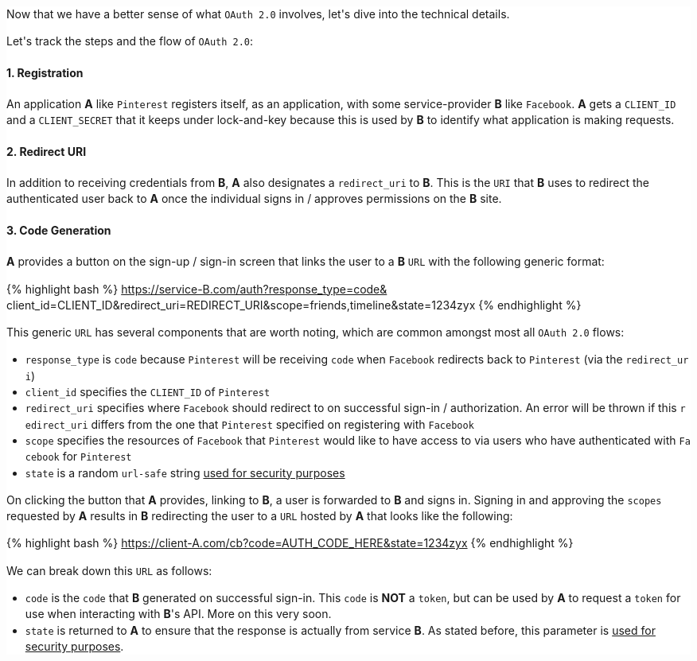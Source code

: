 Now that we have a better sense of what `OAuth 2.0` involves, let's dive into the
technical details.

Let's track the steps and the flow of `OAuth 2.0`:

#### 1. Registration
An application **A** like `Pinterest` registers itself, as an application,
with some service-provider **B** like `Facebook`.  **A** gets a `CLIENT_ID` and
a `CLIENT_SECRET` that it keeps under lock-and-key because this is used by **B** to
identify what application is making requests.

#### 2. Redirect URI
In addition to receiving credentials from **B**, **A** also designates
a `redirect_uri` to **B**.  This is the `URI` that **B** uses to
redirect the authenticated user back to **A** once the individual signs in /
approves permissions on the **B** site.

#### 3. Code Generation
**A** provides a button on the sign-up / sign-in screen that links the user to
a **B** `URL` with the following generic format:

{% highlight bash %}
https://service-B.com/auth?response_type=code&
  client_id=CLIENT_ID&redirect_uri=REDIRECT_URI&scope=friends,timeline&state=1234zyx
{% endhighlight %}

This generic `URL` has several components that are worth noting, which are common
amongst most all `OAuth 2.0` flows:

* `response_type` is `code` because `Pinterest` will be receiving `code` when `Facebook`
redirects back to `Pinterest` (via the `redirect_uri`)
* `client_id` specifies the `CLIENT_ID` of `Pinterest`
* `redirect_uri` specifies where `Facebook` should redirect to on successful sign-in /
authorization.  An error will be thrown if this `redirect_uri` differs from the one
that `Pinterest` specified on registering with `Facebook`
* `scope` specifies the resources of `Facebook` that `Pinterest` would like to have
access to via users who have authenticated with `Facebook` for `Pinterest`
* `state` is a random `url-safe` string [used for security purposes](http://www.twobotechnologies.com/blog/2014/02/importance-of-state-in-oauth2.html)

On clicking the button that **A** provides, linking to **B**, a user is forwarded to
**B** and signs in.  Signing in and approving the `scopes` requested by **A** results
in **B** redirecting the user to a `URL` hosted by **A** that looks like the following:

{% highlight bash %}
https://client-A.com/cb?code=AUTH_CODE_HERE&state=1234zyx
{% endhighlight %}

We can break down this `URL` as follows:

* `code` is the `code` that **B** generated on successful sign-in.  This `code` is **NOT**
a `token`, but can be used by **A** to request a `token` for use when interacting with **B**'s
API.  More on this very soon.
* `state` is returned to **A** to ensure that the response is actually from service **B**.
As stated before, this parameter is [used for security purposes](http://www.twobotechnologies.com/blog/2014/02/importance-of-state-in-oauth2.html).

